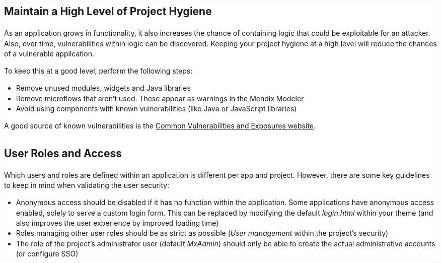 ## Maintain a High Level of Project Hygiene

As an application grows in functionality, it also increases the chance of containing logic that could be exploitable for an attacker. Also, over time, vulnerabilities within logic can be discovered. Keeping your project hygiene at a high level will reduce the chances of a vulnerable application.

To keep this at a good level, perform the following steps:
* Remove unused modules, widgets and Java libraries
* Remove microflows that aren’t used. These appear as warnings in the Mendix Modeler
* Avoid using components with known vulnerabilities (like Java or JavaScript libraries)

A good source of known vulnerabilities is the [Common Vulnerabilities and Exposures website](https://cve.mitre.org/).

## User Roles and Access

Which users and roles are defined within an application is different per app and project. However, there are some key guidelines to keep in mind when validating the user security:
* Anonymous access should be disabled if it has no function within the application. Some applications have anonymous access enabled, solely to serve a custom login form. This can be replaced by modifying the default *login.html* within your theme (and also improves the user experience by improved loading time)
* Roles managing other user roles should be as strict as possible (*User management* within the project’s security)
* The role of the project’s administrator user (default *MxAdmin*) should only be able to create the actual administrative accounts (or configure SSO)
